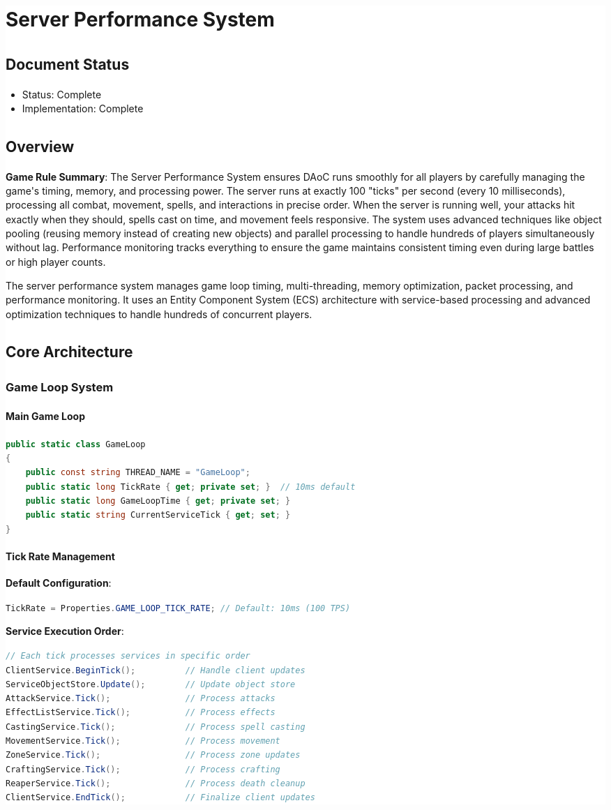 # Server Performance System

## Document Status
- Status: Complete
- Implementation: Complete

## Overview

**Game Rule Summary**: The Server Performance System ensures DAoC runs smoothly for all players by carefully managing the game's timing, memory, and processing power. The server runs at exactly 100 "ticks" per second (every 10 milliseconds), processing all combat, movement, spells, and interactions in precise order. When the server is running well, your attacks hit exactly when they should, spells cast on time, and movement feels responsive. The system uses advanced techniques like object pooling (reusing memory instead of creating new objects) and parallel processing to handle hundreds of players simultaneously without lag. Performance monitoring tracks everything to ensure the game maintains consistent timing even during large battles or high player counts.

The server performance system manages game loop timing, multi-threading, memory optimization, packet processing, and performance monitoring. It uses an Entity Component System (ECS) architecture with service-based processing and advanced optimization techniques to handle hundreds of concurrent players.

## Core Architecture

### Game Loop System

#### Main Game Loop
```csharp
public static class GameLoop
{
    public const string THREAD_NAME = "GameLoop";
    public static long TickRate { get; private set; }  // 10ms default
    public static long GameLoopTime { get; private set; }
    public static string CurrentServiceTick { get; set; }
}
```

#### Tick Rate Management
**Default Configuration**:
```csharp
TickRate = Properties.GAME_LOOP_TICK_RATE; // Default: 10ms (100 TPS)
```

**Service Execution Order**:
```csharp
// Each tick processes services in specific order
ClientService.BeginTick();          // Handle client updates
ServiceObjectStore.Update();        // Update object store
AttackService.Tick();               // Process attacks
EffectListService.Tick();           // Process effects
CastingService.Tick();              // Process spell casting
MovementService.Tick();             // Process movement
ZoneService.Tick();                 // Process zone updates
CraftingService.Tick();             // Process crafting
ReaperService.Tick();               // Process death cleanup
ClientService.EndTick();            // Finalize client updates
```
